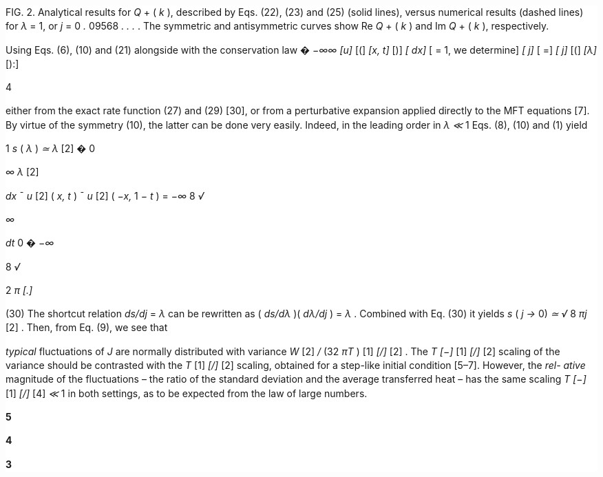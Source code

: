 FIG. 2. Analytical results for _Q_ + ( _k_ ), described by Eqs. (22),
(23) and (25) (solid lines), versus numerical results (dashed
lines) for _λ_ = 1, or _j_ = 0 _._ 09568 _. . ._ . The symmetric and antisymmetric curves show Re _Q_ + ( _k_ ) and Im _Q_ + ( _k_ ), respectively.

Using Eqs. (6), (10) and (21) alongside with the conservation law � _−∞∞_ _[u]_ [(] _[x, t]_ [)] _[ dx]_ [ = 1, we determine] _[ j]_ [ =] _[ j]_ [(] _[λ]_ [):]


4

either from the exact rate function (27) and (29) [30],
or from a perturbative expansion applied directly to the
MFT equations [7]. By virtue of the symmetry (10), the
latter can be done very easily. Indeed, in the leading
order in _λ ≪_ 1 Eqs. (8), (10) and (1) yield


1
_s_ ( _λ_ ) _≃_ _λ_ [2]
� 0


_∞_ _λ_ [2]

_dx_ ¯ _u_ [2] ( _x, t_ ) ¯ _u_ [2] ( _−x,_ 1 _−_ _t_ ) =
_−∞_ 8 _√_


_∞_

_dt_
0 � _−∞_


8 _√_


2 _π_ _[.]_


(30)
The shortcut relation _ds/dj_ = _λ_ can be rewritten as
( _ds/dλ_ )( _dλ/dj_ ) = _λ_ . Combined with Eq. (30) it yields
_s_ ( _j →_ 0) _≃_ _√_ 8 _πj_ [2] . Then, from Eq. (9), we see that

_typical_ fluctuations of _J_ are normally distributed with
variance _W_ [2] _/_ (32 _πT_ ) [1] _[/]_ [2] . The _T_ _[−]_ [1] _[/]_ [2] scaling of the variance should be contrasted with the _T_ [1] _[/]_ [2] scaling, obtained
for a step-like initial condition [5–7]. However, the _rel-_
_ative_ magnitude of the fluctuations – the ratio of the
standard deviation and the average transferred heat –
has the same scaling _T_ _[−]_ [1] _[/]_ [4] _≪_ 1 in both settings, as to
be expected from the law of large numbers.



**5**

**4**

**3**
